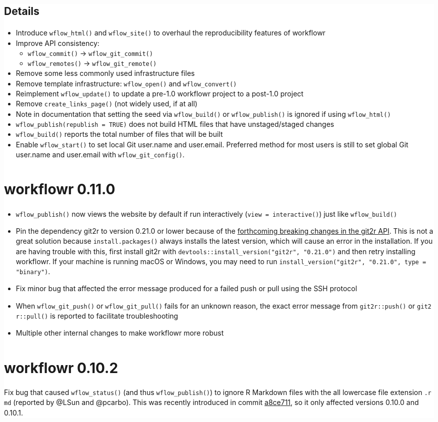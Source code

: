 ## Details

* Introduce `wflow_html()` and `wflow_site()` to overhaul the reproducibility
features of workflowr
* Improve API consistency:
    * `wflow_commit()` -> `wflow_git_commit()`
    * `wflow_remotes()` -> `wflow_git_remote()`
* Remove some less commonly used infrastructure files
* Remove template infrastructure: `wflow_open()` and `wflow_convert()`
* Reimplement `wflow_update()` to update a pre-1.0 workflowr project to a
post-1.0 project
* Remove `create_links_page()` (not widely used, if at all)
* Note in documentation that setting the seed via `wflow_build()` or
`wflow_publish()` is ignored if using `wflow_html()`
* `wflow_publish(republish = TRUE)` does not build HTML files that have
unstaged/staged changes
* `wflow_build()` reports the total number of files that will be built
* Enable `wflow_start()` to set local Git user.name and user.email. Preferred
method for most users is still to set global Git user.name and user.email with
`wflow_git_config()`.

# workflowr 0.11.0

* `wflow_publish()` now views the website by default if run interactively (`view
= interactive()`) just like `wflow_build()`

* Pin the dependency git2r to version 0.21.0 or lower because of the
[forthcoming breaking changes in the git2r API][git2r-api-change]. This is not a
great solution because `install.packages()` always installs the latest version,
which will cause an error in the installation. If you are having trouble with
this, first install git2r with `devtools::install_version("git2r", "0.21.0")`
and then retry installing workflowr. If your machine is running macOS or
Windows, you may need to run `install_version("git2r", "0.21.0", type = "binary")`.

* Fix minor bug that affected the error message produced for a failed push or
pull using the SSH protocol

* When `wflow_git_push()` or `wflow_git_pull()` fails for an unknown reason, the
exact error message from `git2r::push()` or `git2r::pull()` is reported to
facilitate troubleshooting

* Multiple other internal changes to make workflowr more robust

[git2r-api-change]: https://github.com/ropensci/git2r/issues/312

# workflowr 0.10.2

Fix bug that caused `wflow_status()` (and thus `wflow_publish()`) to ignore R
Markdown files with the all lowercase file extension `.rmd` (reported by @LSun
and @pcarbo). This was recently introduced in commit
[a8ce711](https://github.com/jdblischak/workflowr/commit/a8ce711de4ea2939bf76f2c2403c1d631ec130b0#diff-08716e76a3c9aeb6ad641bb23e5e5ea6R126),
so it only affected versions 0.10.0 and 0.10.1.


[vig-data]: https://jdblischak.github.io/workflowr/articles/wflow-10-data.html
[f1000-config-overwrite]: https://f1000research.com/articles/8-1749/v1#referee-response-55117
[git2r407]: https://github.com/ropensci/git2r/issues/407
[rmarkdown1355]: https://github.com/rstudio/rmarkdown/pull/1355#issuecomment-558817744
[linguist]: https://github.com/github/linguist
[callr-bug-3.3.0]: https://github.com/r-lib/callr/commit/9f7665e1081da6f5134b214da694b4461d05659f
[rstudio-addins]: https://rstudio.github.io/rstudioaddins/
[rstudio-addins-shortcuts]: https://rstudio.github.io/rstudioaddins/#keyboard-shorcuts
[rmarkdown-1558]: https://github.com/rstudio/rmarkdown/issues/1558
[faq]: https://jdblischak.github.io/workflowr/articles/wflow-05-faq.html
[blogdown]: https://github.com/rstudio/blogdown
[bootstrap-tables]: https://www.w3schools.com/bootstrap/bootstrap_tables.asp
[fs]: https://github.com/r-lib/fs
[git2r-375]: https://github.com/ropensci/git2r/issues/375
[pre-push-hook]: https://git-scm.com/book/en/v2/Customizing-Git-Git-Hooks
[rawgit]: https://rawgit.com/
[raw.githack]: https://raw.githack.com/
[git2r]: https://cran.r-project.org/package=git2r
[workflowrBeta]: https://github.com/jdblischak/workflowrBeta
[leeper-depends]: https://github.com/leeper/Depends
[included-files]: https://rmarkdown.rstudio.com/rmarkdown_websites.html#included-files
[glob]: https://en.wikipedia.org/wiki/Glob_(programming)
[rstudio-viewer]: https://rstudio.github.io/rstudio-extensions/rstudio_viewer.html
[appveyor]: https://ci.appveyor.com
[pt]: https://rstudio.github.io/rstudio-extensions/rstudio_project_templates.html
[Rtools]: https://cran.r-project.org/bin/windows/Rtools/
[pkgdown]: http://pkgdown.r-lib.org/
[travis]: https://travis-ci.org/
[covr]: https://github.com/jimhester/covr
[Codecov]: https://codecov.io/